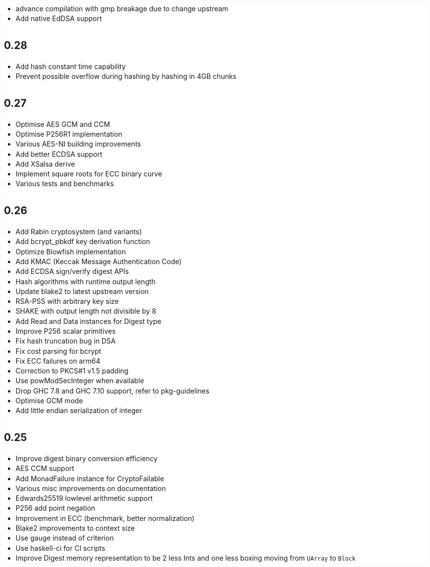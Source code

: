 * advance compilation with gmp breakage due to change upstream
* Add native EdDSA support

## 0.28

* Add hash constant time capability
* Prevent possible overflow during hashing by hashing in 4GB chunks

## 0.27

* Optimise AES GCM and CCM
* Optimise P256R1 implementation
* Various AES-NI building improvements
* Add better ECDSA support
* Add XSalsa derive
* Implement square roots for ECC binary curve
* Various tests and benchmarks

## 0.26

* Add Rabin cryptosystem (and variants)
* Add bcrypt_pbkdf key derivation function
* Optimize Blowfish implementation
* Add KMAC (Keccak Message Authentication Code)
* Add ECDSA sign/verify digest APIs
* Hash algorithms with runtime output length
* Update blake2 to latest upstream version
* RSA-PSS with arbitrary key size
* SHAKE with output length not divisible by 8
* Add Read and Data instances for Digest type
* Improve P256 scalar primitives
* Fix hash truncation bug in DSA
* Fix cost parsing for bcrypt
* Fix ECC failures on arm64
* Correction to PKCS#1 v1.5 padding
* Use powModSecInteger when available
* Drop GHC 7.8 and GHC 7.10 support, refer to pkg-guidelines
* Optimise GCM mode
* Add little endian serialization of integer

## 0.25

* Improve digest binary conversion efficiency
* AES CCM support
* Add MonadFailure instance for CryptoFailable
* Various misc improvements on documentation
* Edwards25519 lowlevel arithmetic support
* P256 add point negation
* Improvement in ECC (benchmark, better normalization)
* Blake2 improvements to context size
* Use gauge instead of criterion
* Use haskell-ci for CI scripts
* Improve Digest memory representation to be 2 less Ints and one less boxing
  moving from `UArray` to `Block`
